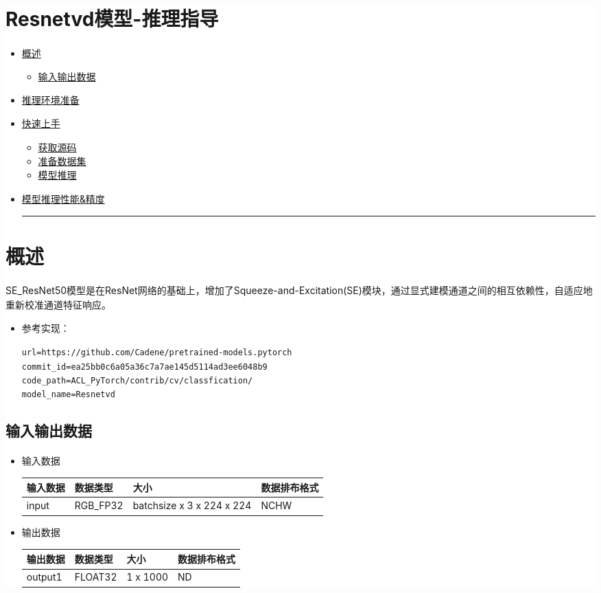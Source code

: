 #  Resnetvd模型-推理指导


- [概述](#ZH-CN_TOPIC_0000001172161501)

    - [输入输出数据](#section540883920406)



- [推理环境准备](#ZH-CN_TOPIC_0000001126281702)

- [快速上手](#ZH-CN_TOPIC_0000001126281700)

  - [获取源码](#section4622531142816)
  - [准备数据集](#section183221994411)
  - [模型推理](#section741711594517)

- [模型推理性能&精度](#ZH-CN_TOPIC_0000001172201573)

  ******

  



# 概述<a name="ZH-CN_TOPIC_0000001172161501"></a>

SE_ResNet50模型是在ResNet网络的基础上，增加了Squeeze-and-Excitation(SE)模块，通过显式建模通道之间的相互依赖性，自适应地重新校准通道特征响应。 


- 参考实现：

  ```
  url=https://github.com/Cadene/pretrained-models.pytorch
  commit_id=ea25bb0c6a05a36c7a7ae145d5114ad3ee6048b9
  code_path=ACL_PyTorch/contrib/cv/classfication/
  model_name=Resnetvd
  ```
  





## 输入输出数据<a name="section540883920406"></a>

- 输入数据

  | 输入数据 | 数据类型 | 大小                      | 数据排布格式 |
  | -------- | -------- | ------------------------- | ------------ |
  | input    | RGB_FP32 | batchsize x 3 x 224 x 224 | NCHW         |


- 输出数据

  | 输出数据 | 数据类型 | 大小     | 数据排布格式 |
  | -------- | -------- | -------- | ------------ |
  | output1  | FLOAT32  | 1 x 1000 | ND           |

